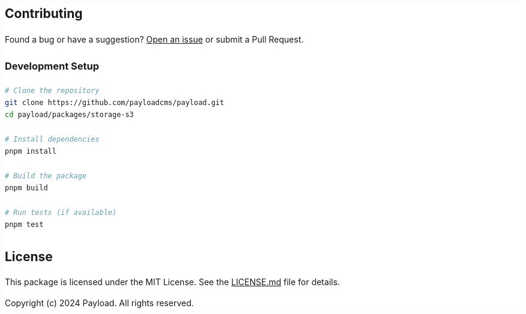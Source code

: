 ## Contributing

Found a bug or have a suggestion? [Open an issue](https://github.com/payloadcms/payload/issues) or submit a Pull Request.

### Development Setup
```bash
# Clone the repository
git clone https://github.com/payloadcms/payload.git
cd payload/packages/storage-s3

# Install dependencies
pnpm install

# Build the package
pnpm build

# Run tests (if available)
pnpm test
```

## License

This package is licensed under the MIT License. See the [LICENSE.md](LICENSE.md) file for details.

Copyright (c) 2024 Payload. All rights reserved.